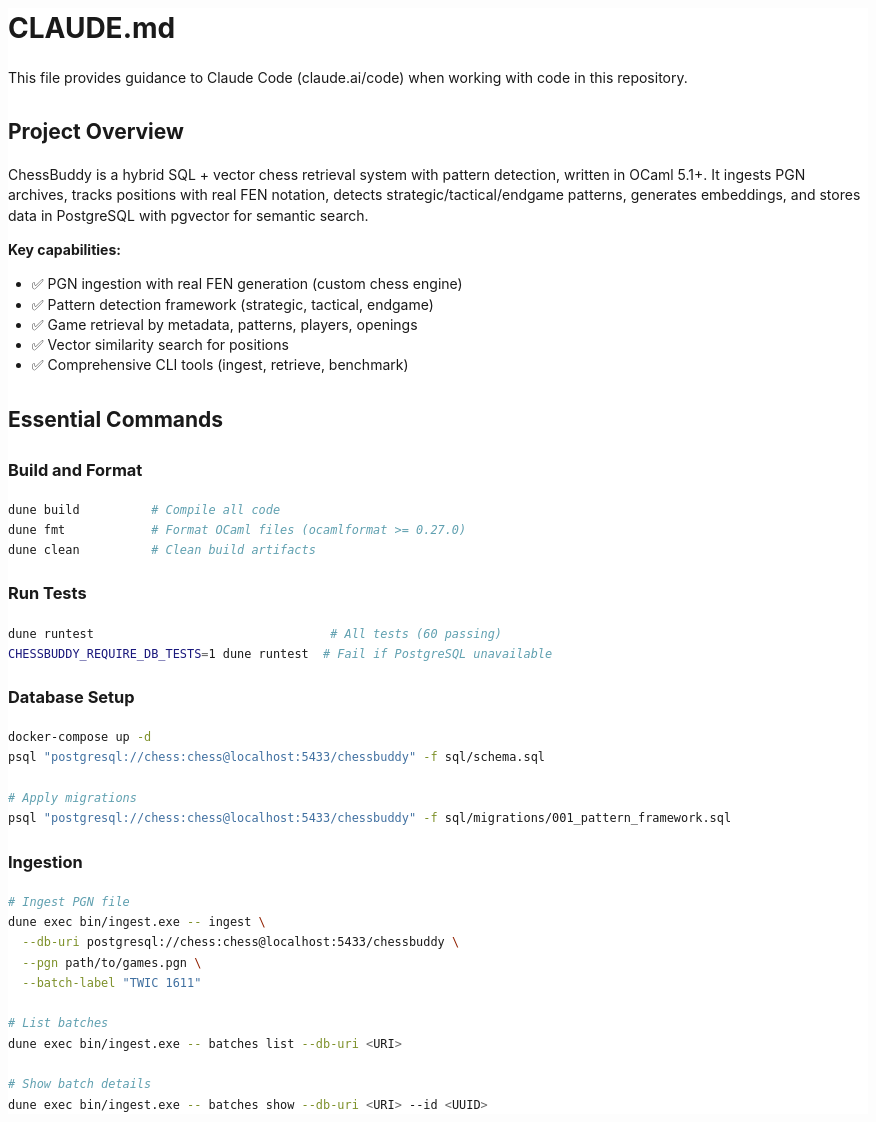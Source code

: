 # CLAUDE.md

This file provides guidance to Claude Code (claude.ai/code) when working with code in this repository.

## Project Overview

ChessBuddy is a hybrid SQL + vector chess retrieval system with pattern detection, written in OCaml 5.1+. It ingests PGN archives, tracks positions with real FEN notation, detects strategic/tactical/endgame patterns, generates embeddings, and stores data in PostgreSQL with pgvector for semantic search.

**Key capabilities:**
- ✅ PGN ingestion with real FEN generation (custom chess engine)
- ✅ Pattern detection framework (strategic, tactical, endgame)
- ✅ Game retrieval by metadata, patterns, players, openings
- ✅ Vector similarity search for positions
- ✅ Comprehensive CLI tools (ingest, retrieve, benchmark)

## Essential Commands

### Build and Format
```bash
dune build          # Compile all code
dune fmt            # Format OCaml files (ocamlformat >= 0.27.0)
dune clean          # Clean build artifacts
```

### Run Tests
```bash
dune runtest                                 # All tests (60 passing)
CHESSBUDDY_REQUIRE_DB_TESTS=1 dune runtest  # Fail if PostgreSQL unavailable
```

### Database Setup
```bash
docker-compose up -d
psql "postgresql://chess:chess@localhost:5433/chessbuddy" -f sql/schema.sql

# Apply migrations
psql "postgresql://chess:chess@localhost:5433/chessbuddy" -f sql/migrations/001_pattern_framework.sql
```

### Ingestion
```bash
# Ingest PGN file
dune exec bin/ingest.exe -- ingest \
  --db-uri postgresql://chess:chess@localhost:5433/chessbuddy \
  --pgn path/to/games.pgn \
  --batch-label "TWIC 1611"

# List batches
dune exec bin/ingest.exe -- batches list --db-uri <URI>

# Show batch details
dune exec bin/ingest.exe -- batches show --db-uri <URI> --id <UUID>
```
